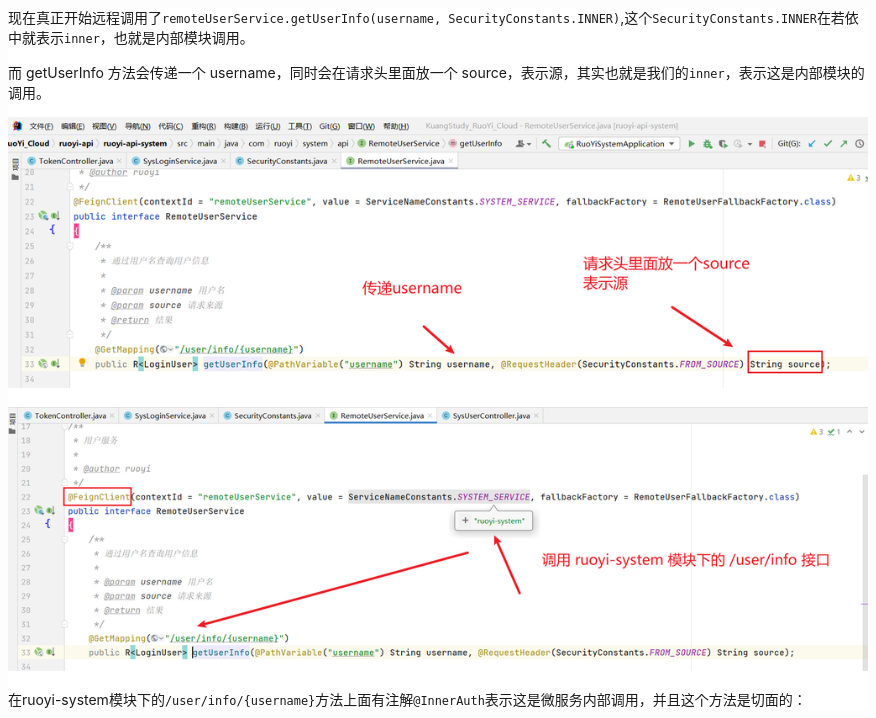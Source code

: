 


现在真正开始远程调用了`remoteUserService.getUserInfo(username, SecurityConstants.INNER)`,这个`SecurityConstants.INNER`在若依中就表示`inner`，也就是内部模块调用。

而 getUserInfo 方法会传递一个 username，同时会在请求头里面放一个 source，表示源，其实也就是我们的`inner`，表示这是内部模块的调用。

![](若依微服务(一).assets/54.png)

![](若依微服务(一).assets/55.png)

在ruoyi-system模块下的`/user/info/{username}`方法上面有注解`@InnerAuth`表示这是微服务内部调用，并且这个方法是切面的：
